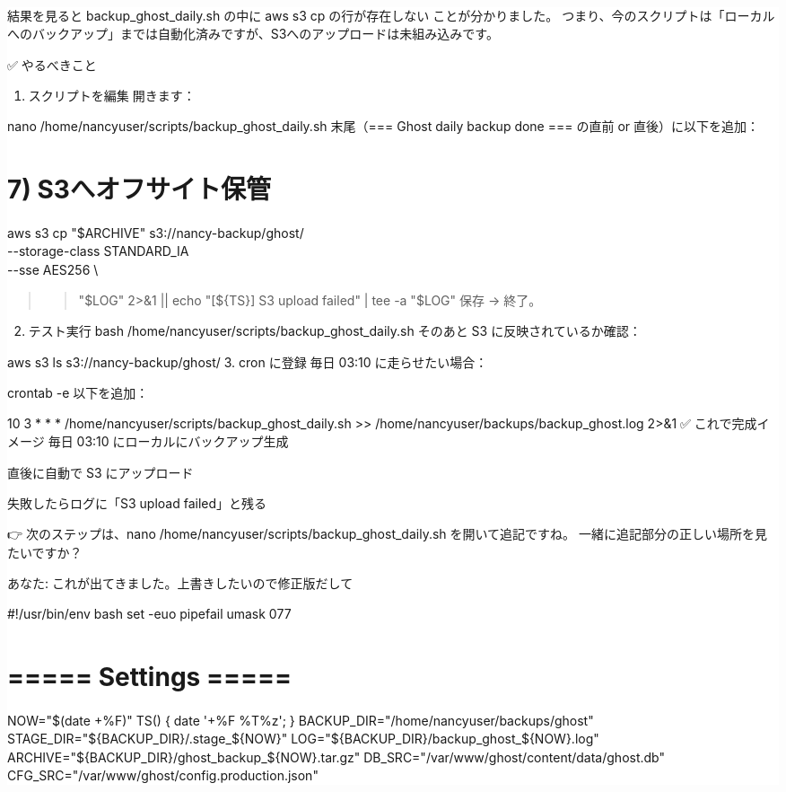 結果を見ると backup_ghost_daily.sh の中に aws s3 cp の行が存在しない ことが分かりました。
つまり、今のスクリプトは「ローカルへのバックアップ」までは自動化済みですが、S3へのアップロードは未組み込みです。

✅ やるべきこと
1. スクリプトを編集
開きます：

nano /home/nancyuser/scripts/backup_ghost_daily.sh
末尾（=== Ghost daily backup done === の直前 or 直後）に以下を追加：

# 7) S3へオフサイト保管
aws s3 cp "$ARCHIVE" s3://nancy-backup/ghost/ \
  --storage-class STANDARD_IA \
  --sse AES256 \
  >> "$LOG" 2>&1 || echo "[${TS}] S3 upload failed" | tee -a "$LOG"
保存 → 終了。

2. テスト実行
bash /home/nancyuser/scripts/backup_ghost_daily.sh
そのあと S3 に反映されているか確認：

aws s3 ls s3://nancy-backup/ghost/
3. cron に登録
毎日 03:10 に走らせたい場合：

crontab -e
以下を追加：

10 3 * * * /home/nancyuser/scripts/backup_ghost_daily.sh >> /home/nancyuser/backups/backup_ghost.log 2>&1
✅ これで完成イメージ
毎日 03:10 にローカルにバックアップ生成

直後に自動で S3 にアップロード

失敗したらログに「S3 upload failed」と残る

👉 次のステップは、nano /home/nancyuser/scripts/backup_ghost_daily.sh を開いて追記ですね。
一緒に追記部分の正しい場所を見たいですか？

あなた:
これが出てきました。上書きしたいので修正版だして

#!/usr/bin/env bash
set -euo pipefail
umask 077

# ===== Settings =====
NOW="$(date +%F)"
TS() { date '+%F %T%z'; }
BACKUP_DIR="/home/nancyuser/backups/ghost"
STAGE_DIR="${BACKUP_DIR}/.stage_${NOW}"
LOG="${BACKUP_DIR}/backup_ghost_${NOW}.log"
ARCHIVE="${BACKUP_DIR}/ghost_backup_${NOW}.tar.gz"
DB_SRC="/var/www/ghost/content/data/ghost.db"
CFG_SRC="/var/www/ghost/config.production.json"
